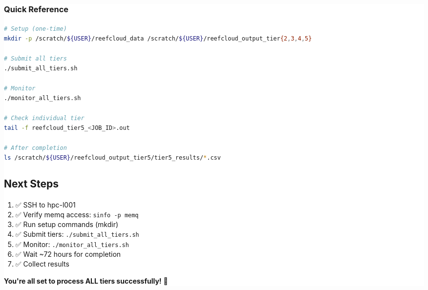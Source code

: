 ### Quick Reference

```bash
# Setup (one-time)
mkdir -p /scratch/${USER}/reefcloud_data /scratch/${USER}/reefcloud_output_tier{2,3,4,5}

# Submit all tiers
./submit_all_tiers.sh

# Monitor
./monitor_all_tiers.sh

# Check individual tier
tail -f reefcloud_tier5_<JOB_ID>.out

# After completion
ls /scratch/${USER}/reefcloud_output_tier5/tier5_results/*.csv
```

## Next Steps

1. ✅ SSH to hpc-l001
2. ✅ Verify memq access: `sinfo -p memq`
3. ✅ Run setup commands (mkdir)
4. ✅ Submit tiers: `./submit_all_tiers.sh`
5. ✅ Monitor: `./monitor_all_tiers.sh`
6. ✅ Wait ~72 hours for completion
7. ✅ Collect results

**You're all set to process ALL tiers successfully!** 🎯
